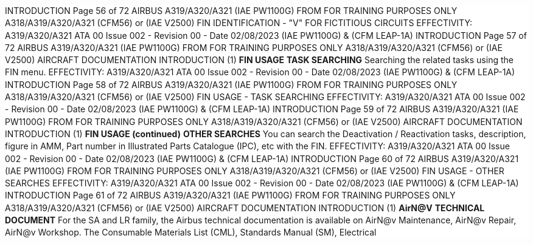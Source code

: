 INTRODUCTION
Page 56 of 72
AIRBUS A319/A320/A321 (IAE PW1100G) FROM
FOR TRAINING PURPOSES ONLY
A318/A319/A320/A321 (CFM56) or (IAE V2500) FIN IDENTIFICATION - \"V\"
FOR FICTITIOUS CIRCUITS
EFFECTIVITY: A319/A320/A321
ATA 00
Issue 002 - Revision 00 - Date 02/08/2023
(IAE PW1100G) & (CFM LEAP-1A)
INTRODUCTION
Page 57 of 72
AIRBUS A319/A320/A321 (IAE PW1100G) FROM
FOR TRAINING PURPOSES ONLY
A318/A319/A320/A321 (CFM56) or (IAE V2500) AIRCRAFT DOCUMENTATION
INTRODUCTION (1) **FIN USAGE**
**TASK SEARCHING**
Searching the related tasks using the FIN menu.
EFFECTIVITY: A319/A320/A321
ATA 00
Issue 002 - Revision 00 - Date 02/08/2023
(IAE PW1100G) & (CFM LEAP-1A)
INTRODUCTION
Page 58 of 72
AIRBUS A319/A320/A321 (IAE PW1100G) FROM
FOR TRAINING PURPOSES ONLY
A318/A319/A320/A321 (CFM56) or (IAE V2500) FIN USAGE - TASK SEARCHING
EFFECTIVITY: A319/A320/A321
ATA 00
Issue 002 - Revision 00 - Date 02/08/2023
(IAE PW1100G) & (CFM LEAP-1A)
INTRODUCTION
Page 59 of 72
AIRBUS A319/A320/A321 (IAE PW1100G) FROM
FOR TRAINING PURPOSES ONLY
A318/A319/A320/A321 (CFM56) or (IAE V2500) AIRCRAFT DOCUMENTATION
INTRODUCTION (1) **FIN USAGE (continued)**
**OTHER SEARCHES**
You can search the Deactivation / Reactivation tasks, description,
figure in AMM, Part number in Illustrated Parts Catalogue (IPC), etc
with the FIN.
EFFECTIVITY: A319/A320/A321
ATA 00
Issue 002 - Revision 00 - Date 02/08/2023
(IAE PW1100G) & (CFM LEAP-1A)
INTRODUCTION
Page 60 of 72
AIRBUS A319/A320/A321 (IAE PW1100G) FROM
FOR TRAINING PURPOSES ONLY
A318/A319/A320/A321 (CFM56) or (IAE V2500) FIN USAGE - OTHER SEARCHES
EFFECTIVITY: A319/A320/A321
ATA 00
Issue 002 - Revision 00 - Date 02/08/2023
(IAE PW1100G) & (CFM LEAP-1A)
INTRODUCTION
Page 61 of 72
AIRBUS A319/A320/A321 (IAE PW1100G) FROM
FOR TRAINING PURPOSES ONLY
A318/A319/A320/A321 (CFM56) or (IAE V2500) AIRCRAFT DOCUMENTATION
INTRODUCTION (1) **AirN@V**
**TECHNICAL DOCUMENT**
For the SA and LR family, the Airbus technical documentation is
available on AirN@v Maintenance, AirN@v Repair, AirN@v Workshop.
The Consumable Materials List (CML), Standards Manual (SM), Electrical